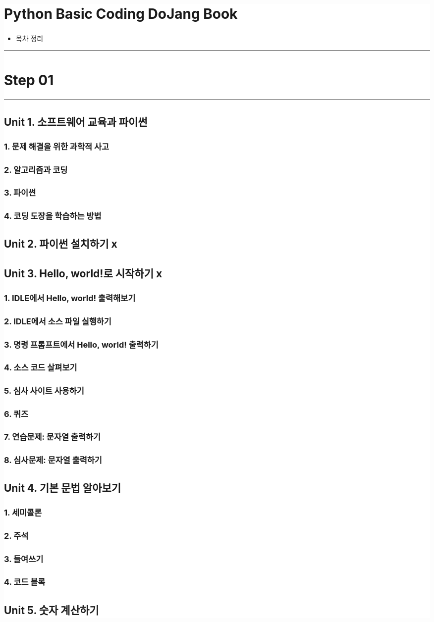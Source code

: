 # Python Basic Coding DoJang Book 
  - 목차 정리 
---
# Step 01
---
## Unit 1. 소프트웨어 교육과 파이썬

### 1. 문제 해결을 위한 과학적 사고
### 2. 알고리즘과 코딩
### 3. 파이썬
### 4. 코딩 도장을 학습하는 방법

## Unit 2. 파이썬 설치하기 x

## Unit 3. Hello, world!로 시작하기 x

### 1. IDLE에서 Hello, world! 출력해보기
### 2. IDLE에서 소스 파일 실행하기
### 3. 명령 프롬프트에서 Hello, world! 출력하기
### 4. 소스 코드 살펴보기
### 5. 심사 사이트 사용하기
### 6. 퀴즈
### 7. 연습문제: 문자열 출력하기
### 8. 심사문제: 문자열 출력하기

## Unit 4. 기본 문법 알아보기 

### 1. 세미콜론
### 2. 주석
### 3. 들여쓰기
### 4. 코드 블록


## Unit 5. 숫자 계산하기
